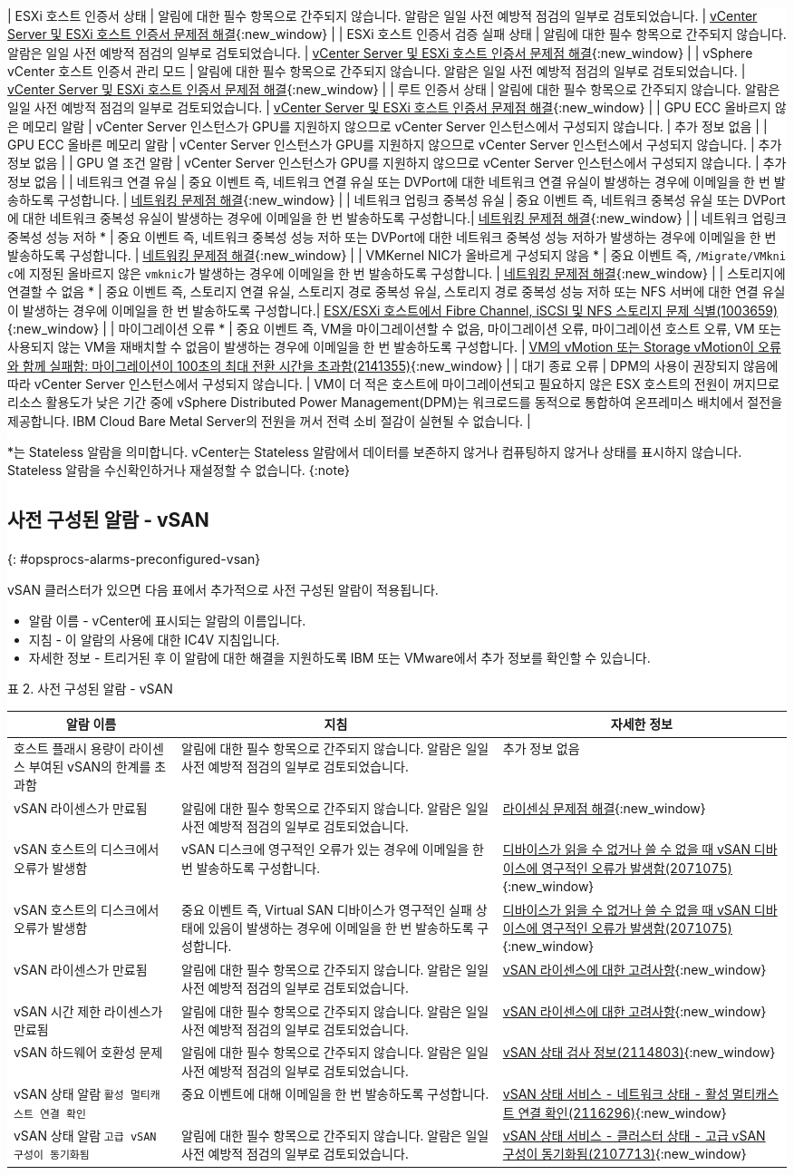 | ESXi 호스트 인증서 상태 | 알림에 대한 필수 항목으로 간주되지 않습니다. 알람은 일일 사전 예방적 점검의 일부로 검토되었습니다. | [vCenter Server 및 ESXi 호스트 인증서 문제점 해결](https://docs.vmware.com/en/VMware-vSphere/6.7/com.vmware.vsphere.vcenterhost.doc/GUID-2C61E02D-D0D3-4BB5-B4FD-B0DD97791EE9.html){:new_window} |
| ESXi 호스트 인증서 검증 실패 상태 | 알림에 대한 필수 항목으로 간주되지 않습니다. 알람은 일일 사전 예방적 점검의 일부로 검토되었습니다. | [vCenter Server 및 ESXi 호스트 인증서 문제점 해결](https://docs.vmware.com/en/VMware-vSphere/6.7/com.vmware.vsphere.vcenterhost.doc/GUID-2C61E02D-D0D3-4BB5-B4FD-B0DD97791EE9.html){:new_window} |
| vSphere vCenter 호스트 인증서 관리 모드 | 알림에 대한 필수 항목으로 간주되지 않습니다. 알람은 일일 사전 예방적 점검의 일부로 검토되었습니다. | [vCenter Server 및 ESXi 호스트 인증서 문제점 해결](https://docs.vmware.com/en/VMware-vSphere/6.7/com.vmware.vsphere.vcenterhost.doc/GUID-2C61E02D-D0D3-4BB5-B4FD-B0DD97791EE9.html){:new_window} |
| 루트 인증서 상태 | 알림에 대한 필수 항목으로 간주되지 않습니다. 알람은 일일 사전 예방적 점검의 일부로 검토되었습니다.  | [vCenter Server 및 ESXi 호스트 인증서 문제점 해결](https://docs.vmware.com/en/VMware-vSphere/6.7/com.vmware.vsphere.vcenterhost.doc/GUID-2C61E02D-D0D3-4BB5-B4FD-B0DD97791EE9.html){:new_window} |
| GPU ECC 올바르지 않은 메모리 알람 | vCenter Server 인스턴스가 GPU를 지원하지 않으므로 vCenter Server 인스턴스에서 구성되지 않습니다. | 추가 정보 없음 |
| GPU ECC 올바른 메모리 알람 | vCenter Server 인스턴스가 GPU를 지원하지 않으므로 vCenter Server 인스턴스에서 구성되지 않습니다. | 추가 정보 없음 |
| GPU 열 조건 알람 | vCenter Server 인스턴스가 GPU를 지원하지 않으므로 vCenter Server 인스턴스에서 구성되지 않습니다. | 추가 정보 없음 |
| 네트워크 연결 유실 | 중요 이벤트 즉, 네트워크 연결 유실 또는 DVPort에 대한 네트워크 연결 유실이 발생하는 경우에 이메일을 한 번 발송하도록 구성합니다. | [네트워킹 문제점 해결](https://docs.vmware.com/en/VMware-vSphere/6.7/com.vmware.vsphere.networking.doc/GUID-217384C2-B361-471D-90C8-BC2676A0ECA6.html){:new_window} |
| 네트워크 업링크 중복성 유실 | 중요 이벤트 즉, 네트워크 중복성 유실 또는 DVPort에 대한 네트워크 중복성 유실이 발생하는 경우에 이메일을 한 번 발송하도록 구성합니다.| [네트워킹 문제점 해결](https://docs.vmware.com/en/VMware-vSphere/6.7/com.vmware.vsphere.networking.doc/GUID-217384C2-B361-471D-90C8-BC2676A0ECA6.html){:new_window} |
| 네트워크 업링크 중복성 성능 저하 * | 중요 이벤트 즉, 네트워크 중복성 성능 저하 또는 DVPort에 대한 네트워크 중복성 성능 저하가 발생하는 경우에 이메일을 한 번 발송하도록 구성합니다. | [네트워킹 문제점 해결](https://docs.vmware.com/en/VMware-vSphere/6.7/com.vmware.vsphere.networking.doc/GUID-217384C2-B361-471D-90C8-BC2676A0ECA6.html){:new_window} |
| VMKernel NIC가 올바르게 구성되지 않음 * | 중요 이벤트 즉, `/Migrate/VMknic`에 지정된 올바르지 않은 `vmknic`가 발생하는 경우에 이메일을 한 번 발송하도록 구성합니다. | [네트워킹 문제점 해결](https://docs.vmware.com/en/VMware-vSphere/6.7/com.vmware.vsphere.networking.doc/GUID-217384C2-B361-471D-90C8-BC2676A0ECA6.html){:new_window} |
| 스토리지에 연결할 수 없음 * | 중요 이벤트 즉, 스토리지 연결 유실, 스토리지 경로 중복성 유실, 스토리지 경로 중복성 성능 저하 또는 NFS 서버에 대한 연결 유실이 발생하는 경우에 이메일을 한 번 발송하도록 구성합니다.| [ESX/ESXi 호스트에서 Fibre Channel, iSCSI 및 NFS 스토리지 문제 식별(1003659)](https://kb.vmware.com/s/article/1003659){:new_window} |
| 마이그레이션 오류 * | 중요 이벤트 즉, VM을 마이그레이션할 수 없음, 마이그레이션 오류, 마이그레이션 호스트 오류, VM 또는 사용되지 않는 VM을 재배치할 수 없음이 발생하는 경우에 이메일을 한 번 발송하도록 구성합니다. | [VM의 vMotion 또는 Storage vMotion이 오류와 함께 실패함: 마이그레이션이 100초의 최대 전환 시간을 초과함(2141355)](https://kb.vmware.com/s/article/2141355){:new_window} |
| 대기 종료 오류 | DPM의 사용이 권장되지 않음에 따라 vCenter Server 인스턴스에서 구성되지 않습니다. | VM이 더 적은 호스트에 마이그레이션되고 필요하지 않은 ESX 호스트의 전원이 꺼지므로 리소스 활용도가 낮은 기간 중에 vSphere Distributed Power Management(DPM)는 워크로드를 동적으로 통합하여 온프레미스 배치에서 절전을 제공합니다. IBM Cloud Bare Metal Server의 전원을 꺼서 전력 소비 절감이 실현될 수 없습니다. |

\*는 Stateless 알람을 의미합니다. vCenter는 Stateless 알람에서 데이터를 보존하지 않거나 컴퓨팅하지 않거나 상태를 표시하지 않습니다. Stateless 알람을 수신확인하거나 재설정할 수 없습니다.
{:note}

## 사전 구성된 알람 - vSAN
{: #opsprocs-alarms-preconfigured-vsan}

vSAN 클러스터가 있으면 다음 표에서 추가적으로 사전 구성된 알람이 적용됩니다.

* 알람 이름 - vCenter에 표시되는 알람의 이름입니다.
* 지침 - 이 알람의 사용에 대한 IC4V 지침입니다.
* 자세한 정보 - 트리거된 후 이 알람에 대한 해결을 지원하도록 IBM 또는 VMware에서 추가 정보를 확인할 수 있습니다.

표 2. 사전 구성된 알람 - vSAN

| 알람 이름 | 지침 |자세한 정보 |
|---|---|---|
| 호스트 플래시 용량이 라이센스 부여된 vSAN의 한계를 초과함 | 알림에 대한 필수 항목으로 간주되지 않습니다. 알람은 일일 사전 예방적 점검의 일부로 검토되었습니다. | 추가 정보 없음 |
| vSAN 라이센스가 만료됨 | 알림에 대한 필수 항목으로 간주되지 않습니다. 알람은 일일 사전 예방적 점검의 일부로 검토되었습니다. | [라이센싱 문제점 해결](https://docs.vmware.com/en/VMware-vSphere/6.7/com.vmware.vsphere.vcenterhost.doc/GUID-3C4E8BF7-B0A9-46F0-BA50-D69F950AB958.html){:new_window} |
| vSAN 호스트의 디스크에서 오류가 발생함 | vSAN 디스크에 영구적인 오류가 있는 경우에 이메일을 한 번 발송하도록 구성합니다. | [디바이스가 읽을 수 없거나 쓸 수 없을 때 vSAN 디바이스에 영구적인 오류가 발생함(2071075)](https://kb.vmware.com/s/article/2071075){:new_window}  |
| vSAN 호스트의 디스크에서 오류가 발생함 | 중요 이벤트 즉, Virtual SAN 디바이스가 영구적인 실패 상태에 있음이 발생하는 경우에 이메일을 한 번 발송하도록 구성합니다. | [디바이스가 읽을 수 없거나 쓸 수 없을 때 vSAN 디바이스에 영구적인 오류가 발생함(2071075)](https://kb.vmware.com/s/article/2071075){:new_window} |
| vSAN 라이센스가 만료됨 | 알림에 대한 필수 항목으로 간주되지 않습니다. 알람은 일일 사전 예방적 점검의 일부로 검토되었습니다. | [vSAN 라이센스에 대한 고려사항](https://docs.vmware.com/en/VMware-vSphere/6.7/com.vmware.vsphere.vsan-planning.doc/GUID-20731F2A-B001-4A05-AB4D-30C5B0044EC5.html){:new_window} |
| vSAN 시간 제한 라이센스가 만료됨 | 알림에 대한 필수 항목으로 간주되지 않습니다. 알람은 일일 사전 예방적 점검의 일부로 검토되었습니다. | [vSAN 라이센스에 대한 고려사항](https://docs.vmware.com/en/VMware-vSphere/6.7/com.vmware.vsphere.vsan-planning.doc/GUID-20731F2A-B001-4A05-AB4D-30C5B0044EC5.html){:new_window} |
| vSAN 하드웨어 호환성 문제 | 알림에 대한 필수 항목으로 간주되지 않습니다. 알람은 일일 사전 예방적 점검의 일부로 검토되었습니다. | [vSAN 상태 검사 정보(2114803)](https://kb.vmware.com/s/article/2114803?CoveoV2.CoveoLightningApex.getInitializationData=1&r=2&ui-communities-components-aura-components-forceCommunity-seoAssistant.SeoAssistant.getSeoData=1&other.KM_Utility.getArticleDetails=1&other.KM_Utility.getArticleMetadata=2&other.KM_Utility.getUrl=1&other.KM_Utility.getUser=1&other.KM_Utility.getAllTranslatedLanguages=2&ui-comm-runtime-components-aura-components-siteforce-qb.Quarterback.validateRoute=1){:new_window} |
| vSAN 상태 알람 `활성 멀티캐스트 연결 확인` | 중요 이벤트에 대해 이메일을 한 번 발송하도록 구성합니다. | [vSAN 상태 서비스 - 네트워크 상태 - 활성 멀티캐스트 연결 확인(2116296)](https://kb.vmware.com/s/article/2116296){:new_window} |
| vSAN 상태 알람 `고급 vSAN 구성이 동기화됨` | 알림에 대한 필수 항목으로 간주되지 않습니다. 알람은 일일 사전 예방적 점검의 일부로 검토되었습니다. | [vSAN 상태 서비스 - 클러스터 상태 - 고급 vSAN 구성이 동기화됨(2107713)](https://kb.vmware.com/s/article/2107713){:new_window} |
